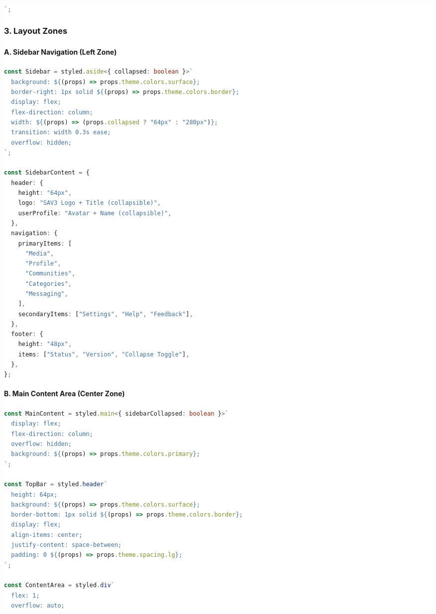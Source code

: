 ```typescript
`;
```

### **3. Layout Zones**

#### **A. Sidebar Navigation (Left Zone)**

```typescript
const Sidebar = styled.aside<{ collapsed: boolean }>`
  background: ${(props) => props.theme.colors.surface};
  border-right: 1px solid ${(props) => props.theme.colors.border};
  display: flex;
  flex-direction: column;
  width: ${(props) => (props.collapsed ? "64px" : "280px")};
  transition: width 0.3s ease;
  overflow: hidden;
`;

const SidebarContent = {
  header: {
    height: "64px",
    logo: "SAV3 Logo + Title (collapsible)",
    userProfile: "Avatar + Name (collapsible)",
  },
  navigation: {
    primaryItems: [
      "Media",
      "Profile",
      "Communities",
      "Categories",
      "Messaging",
    ],
    secondaryItems: ["Settings", "Help", "Feedback"],
  },
  footer: {
    height: "48px",
    items: ["Status", "Version", "Collapse Toggle"],
  },
};
```

#### **B. Main Content Area (Center Zone)**

```typescript
const MainContent = styled.main<{ sidebarCollapsed: boolean }>`
  display: flex;
  flex-direction: column;
  overflow: hidden;
  background: ${(props) => props.theme.colors.primary};
`;

const TopBar = styled.header`
  height: 64px;
  background: ${(props) => props.theme.colors.surface};
  border-bottom: 1px solid ${(props) => props.theme.colors.border};
  display: flex;
  align-items: center;
  justify-content: space-between;
  padding: 0 ${(props) => props.theme.spacing.lg};
`;

const ContentArea = styled.div`
  flex: 1;
  overflow: auto;
```